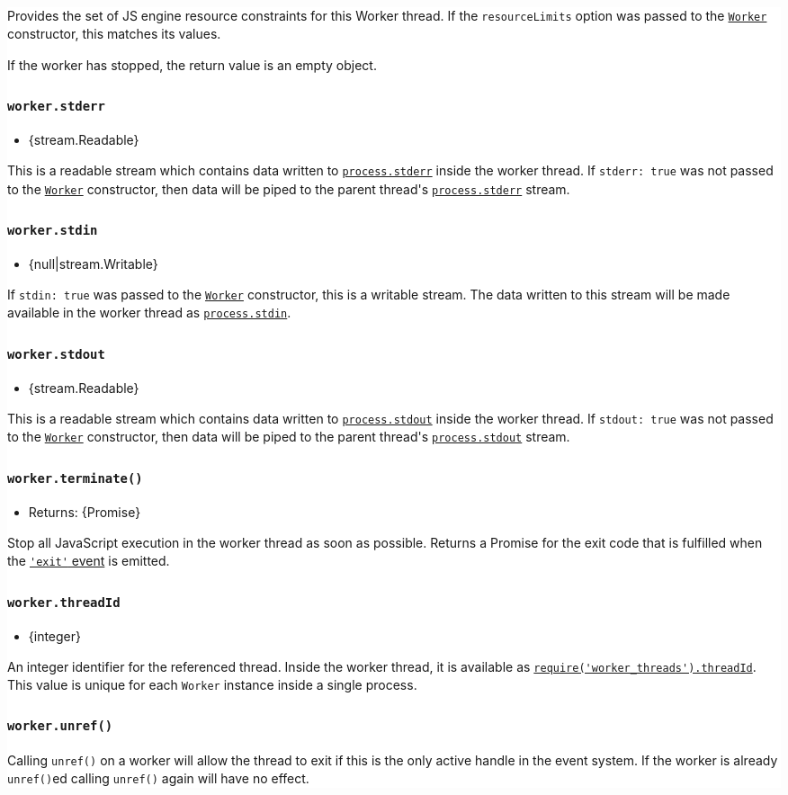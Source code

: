 Provides the set of JS engine resource constraints for this Worker thread.
If the `resourceLimits` option was passed to the [`Worker`][] constructor,
this matches its values.

If the worker has stopped, the return value is an empty object.
### `worker.stderr`


* {stream.Readable}

This is a readable stream which contains data written to [`process.stderr`][]
inside the worker thread. If `stderr: true` was not passed to the
[`Worker`][] constructor, then data will be piped to the parent thread's
[`process.stderr`][] stream.

### `worker.stdin`


* {null|stream.Writable}

If `stdin: true` was passed to the [`Worker`][] constructor, this is a
writable stream. The data written to this stream will be made available in
the worker thread as [`process.stdin`][].

### `worker.stdout`


* {stream.Readable}

This is a readable stream which contains data written to [`process.stdout`][]
inside the worker thread. If `stdout: true` was not passed to the
[`Worker`][] constructor, then data will be piped to the parent thread's
[`process.stdout`][] stream.

### `worker.terminate()`


* Returns: {Promise}

Stop all JavaScript execution in the worker thread as soon as possible.
Returns a Promise for the exit code that is fulfilled when the
[`'exit'` event][] is emitted.

### `worker.threadId`


* {integer}

An integer identifier for the referenced thread. Inside the worker thread,
it is available as [`require('worker_threads').threadId`][].
This value is unique for each `Worker` instance inside a single process.

### `worker.unref()`


Calling `unref()` on a worker will allow the thread to exit if this is the only
active handle in the event system. If the worker is already `unref()`ed calling
`unref()` again will have no effect.


[`'close'` event]: #worker_threads_event_close
[`'exit'` event]: #worker_threads_event_exit
[`AsyncResource`]: async_hooks.html#async_hooks_class_asyncresource
[`Buffer`]: buffer.html
[`Buffer.allocUnsafe()`]: buffer.html#buffer_static_method_buffer_allocunsafe_size
[`ERR_MISSING_MESSAGE_PORT_IN_TRANSFER_LIST`]: errors.html#errors_err_missing_message_port_in_transfer_list
[`ERR_WORKER_NOT_RUNNING`]: errors.html#ERR_WORKER_NOT_RUNNING
[`EventEmitter`]: events.html
[`EventTarget`]: https://developer.mozilla.org/en-US/docs/Web/API/EventTarget
[`MessagePort`]: #worker_threads_class_messageport
[`SharedArrayBuffer`]: https://developer.mozilla.org/en-US/docs/Web/JavaScript/Reference/Global_Objects/SharedArrayBuffer
[`Uint8Array`]: https://developer.mozilla.org/en-US/docs/Web/JavaScript/Reference/Global_Objects/Uint8Array
[`WebAssembly.Module`]: https://developer.mozilla.org/en-US/docs/Web/JavaScript/Reference/Global_Objects/WebAssembly/Module
[`Worker`]: #worker_threads_class_worker
[`cluster` module]: cluster.html
[`port.on('message')`]: #worker_threads_event_message
[`port.onmessage()`]: https://developer.mozilla.org/en-US/docs/Web/API/MessagePort/onmessage
[`port.postMessage()`]: #worker_threads_port_postmessage_value_transferlist
[`process.abort()`]: process.html#process_process_abort
[`process.chdir()`]: process.html#process_process_chdir_directory
[`process.env`]: process.html#process_process_env
[`process.execArgv`]: process.html#process_process_execargv
[`process.exit()`]: process.html#process_process_exit_code
[`process.stderr`]: process.html#process_process_stderr
[`process.stdin`]: process.html#process_process_stdin
[`process.stdout`]: process.html#process_process_stdout
[`process.title`]: process.html#process_process_title
[`require('worker_threads').isMainThread`]: #worker_threads_worker_ismainthread
[`require('worker_threads').parentPort.on('message')`]: #worker_threads_event_message
[`require('worker_threads').parentPort`]: #worker_threads_worker_parentport
[`require('worker_threads').parentPort.postMessage()`]: #worker_threads_worker_postmessage_value_transferlist
[`require('worker_threads').threadId`]: #worker_threads_worker_threadid
[`require('worker_threads').workerData`]: #worker_threads_worker_workerdata
[`trace_events`]: tracing.html
[`v8.getHeapSnapshot()`]: v8.html#v8_v8_getheapsnapshot
[`vm`]: vm.html
[`Worker constructor options`]: #worker_threads_new_worker_filename_options
[`worker.on('message')`]: #worker_threads_event_message_1
[`worker.postMessage()`]: #worker_threads_worker_postmessage_value_transferlist
[`worker.SHARE_ENV`]: #worker_threads_worker_share_env
[`worker.terminate()`]: #worker_threads_worker_terminate
[`worker.threadId`]: #worker_threads_worker_threadid_1
[Addons worker support]: addons.html#addons_worker_support
[async-resource-worker-pool]: async_hooks.html#async-resource-worker-pool
[HTML structured clone algorithm]: https://developer.mozilla.org/en-US/docs/Web/API/Web_Workers_API/Structured_clone_algorithm
[Signals events]: process.html#process_signal_events
[Web Workers]: https://developer.mozilla.org/en-US/docs/Web/API/Web_Workers_API
[browser `MessagePort`]: https://developer.mozilla.org/en-US/docs/Web/API/MessagePort
[child processes]: child_process.html
[contextified]: vm.html#vm_what_does_it_mean_to_contextify_an_object
[v8.serdes]: v8.html#v8_serialization_api